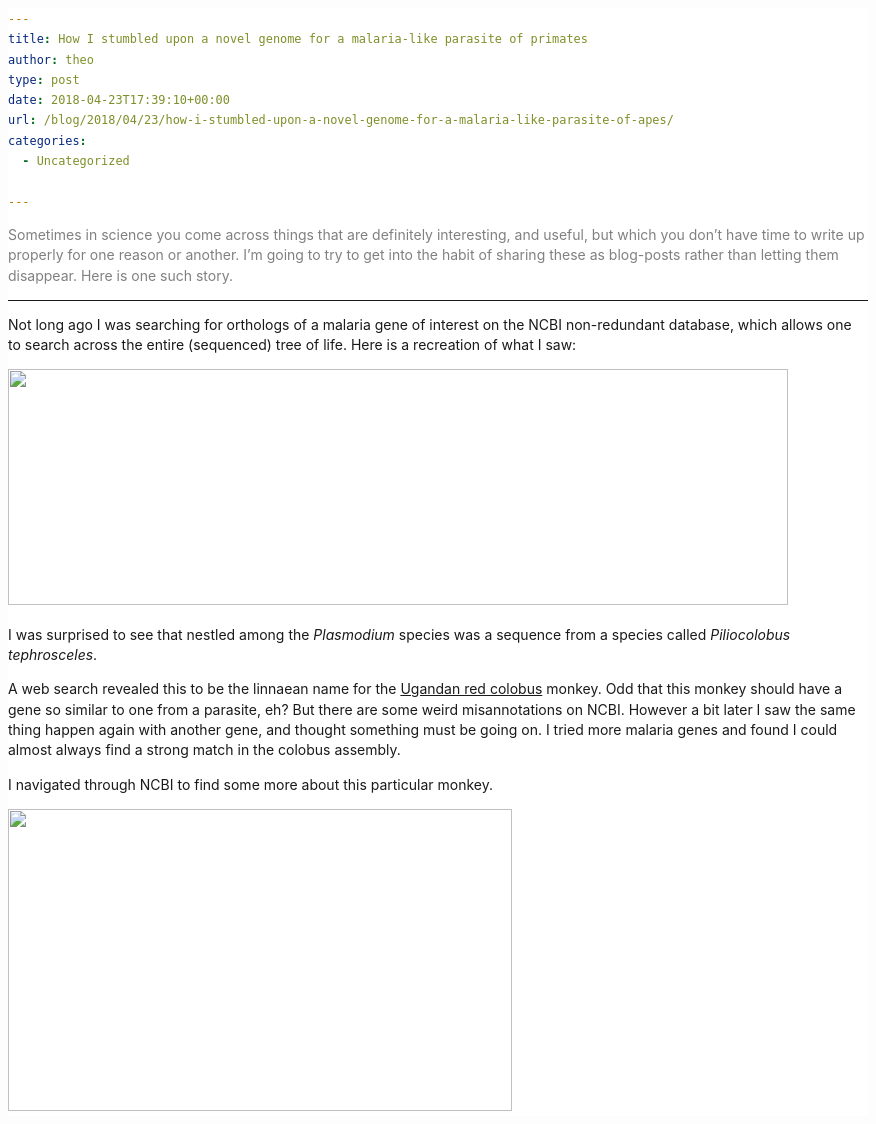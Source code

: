 ```yaml
---
title: How I stumbled upon a novel genome for a malaria-like parasite of primates
author: theo
type: post
date: 2018-04-23T17:39:10+00:00
url: /blog/2018/04/23/how-i-stumbled-upon-a-novel-genome-for-a-malaria-like-parasite-of-apes/
categories:
  - Uncategorized

---
```

<span style="color: gray;">Sometimes in science you come across things that are definitely interesting, and useful, but which you don&#8217;t have time to write up properly for one reason or another. I&#8217;m going to try to get into the habit of sharing these as blog-posts rather than letting them disappear. Here is one such story.</span>

* * *

Not long ago I was searching for orthologs of a malaria gene of interest on the NCBI non-redundant database, which allows one to search across the entire (sequenced) tree of life. Here is a recreation of what I saw:

<img class="alignnone size-full wp-image-121" src="/post/archive_posts/old_wp_images/wp-content/uploads/2018/04/Screen-Shot-2018-04-22-at-21.27.51.png" alt="" width="780" height="236" srcset="/post/archive_posts/old_wp_images/wp-content/uploads/2018/04/Screen-Shot-2018-04-22-at-21.27.51.png 780w, /post/archive_posts/old_wp_images/wp-content/uploads/2018/04/Screen-Shot-2018-04-22-at-21.27.51-300x91.png 300w, /post/archive_posts/old_wp_images/wp-content/uploads/2018/04/Screen-Shot-2018-04-22-at-21.27.51-768x232.png 768w" sizes="(max-width: 709px) 85vw, (max-width: 909px) 67vw, (max-width: 984px) 61vw, (max-width: 1362px) 45vw, 600px" /> 

I was surprised to see that nestled among the _Plasmodium_ species was a sequence from a species called _Piliocolobus tephrosceles_.

A web search revealed this to be the linnaean name for the [Ugandan red colobus][1] monkey. Odd that this monkey should have a gene so similar to one from a parasite, eh? But there are some weird misannotations on NCBI. However a bit later I saw the same thing happen again with another gene, and thought something must be going on. I tried more malaria genes and found I could almost always find a strong match in the colobus assembly.

I navigated through NCBI to find some more about this particular monkey.

<img class="alignnone size-full wp-image-122" src="/post/archive_posts/old_wp_images/wp-content/uploads/2018/04/Screen-Shot-2018-04-22-at-21.33.54.png" alt="" width="504" height="302" srcset="/post/archive_posts/old_wp_images/wp-content/uploads/2018/04/Screen-Shot-2018-04-22-at-21.33.54.png 504w, /post/archive_posts/old_wp_images/wp-content/uploads/2018/04/Screen-Shot-2018-04-22-at-21.33.54-300x180.png 300w" sizes="(max-width: 504px) 85vw, 504px" /> 


 [1]: https://en.wikipedia.org/wiki/Ugandan_red_colobus
 [2]: https://www.ncbi.nlm.nih.gov/biosample/SAMN07735529/
 [3]: http://molecular-anthro.uoregon.edu/index.html
 [4]: https://twitter.com/MolecAnth/status/942838967342264320
 [5]: https://companion.sanger.ac.uk/
 [6]: https://companion.sanger.ac.uk/jobs/dcf60d31de2b43c841a62928
 [7]: https://www.ncbi.nlm.nih.gov/pmc/articles/PMC3676718/
 [8]: https://www.cabdirect.org/cabdirect/abstract/19522901249
 [9]: https://www.ncbi.nlm.nih.gov/pubmed/13443413
 [10]: https://www.ncbi.nlm.nih.gov/pubmed/13897017
 [11]: https://www.ncbi.nlm.nih.gov/pmc/articles/PMC5537238/
 [12]: https://www.ncbi.nlm.nih.gov/pubmed/18248741
 [13]: http://www.phylogeny.fr/
 [14]: https://www.ncbi.nlm.nih.gov/nuccore/eu254616.1
 [15]: https://www.ncbi.nlm.nih.gov/assembly/1441961
